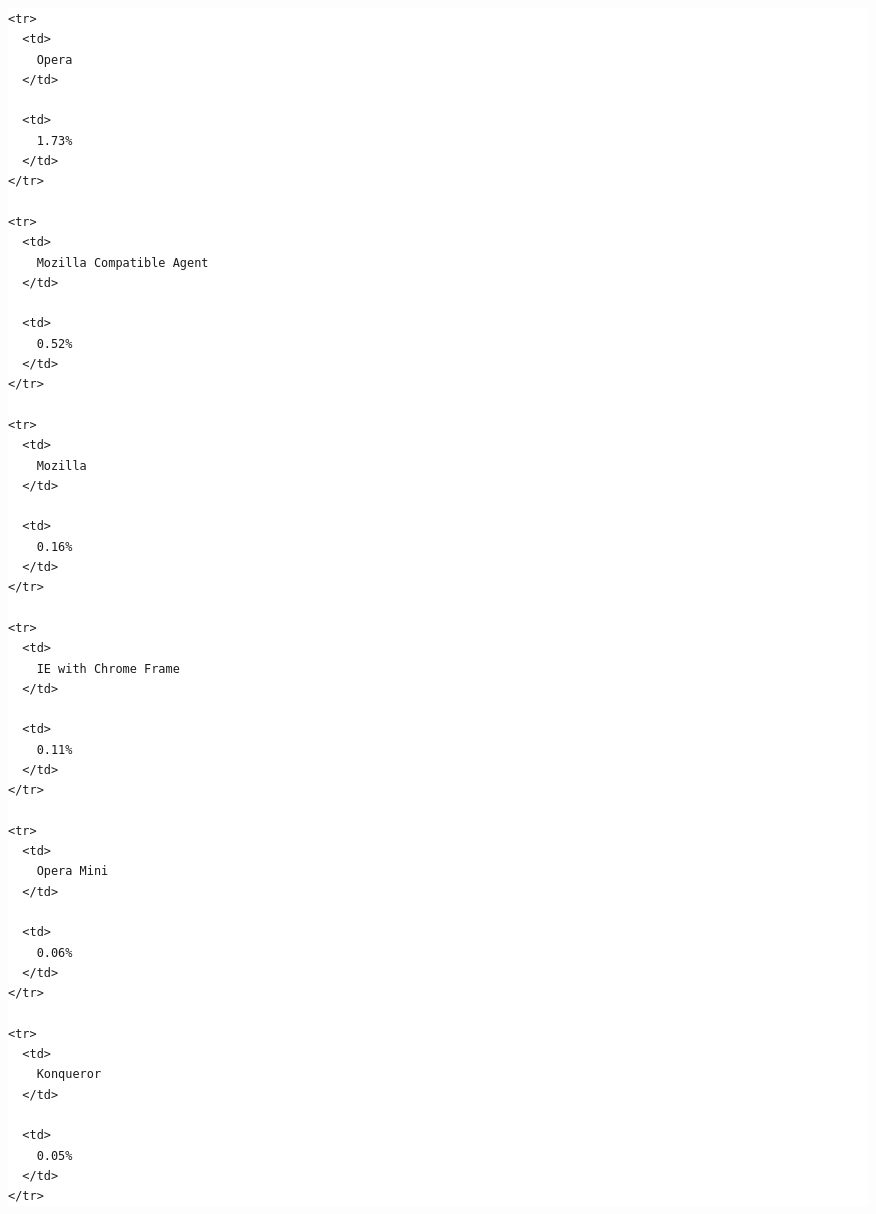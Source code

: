     <tr>
      <td>
        Opera
      </td>
      
      <td>
        1.73%
      </td>
    </tr>
    
    <tr>
      <td>
        Mozilla Compatible Agent
      </td>
      
      <td>
        0.52%
      </td>
    </tr>
    
    <tr>
      <td>
        Mozilla
      </td>
      
      <td>
        0.16%
      </td>
    </tr>
    
    <tr>
      <td>
        IE with Chrome Frame
      </td>
      
      <td>
        0.11%
      </td>
    </tr>
    
    <tr>
      <td>
        Opera Mini
      </td>
      
      <td>
        0.06%
      </td>
    </tr>
    
    <tr>
      <td>
        Konqueror
      </td>
      
      <td>
        0.05%
      </td>
    </tr>
    